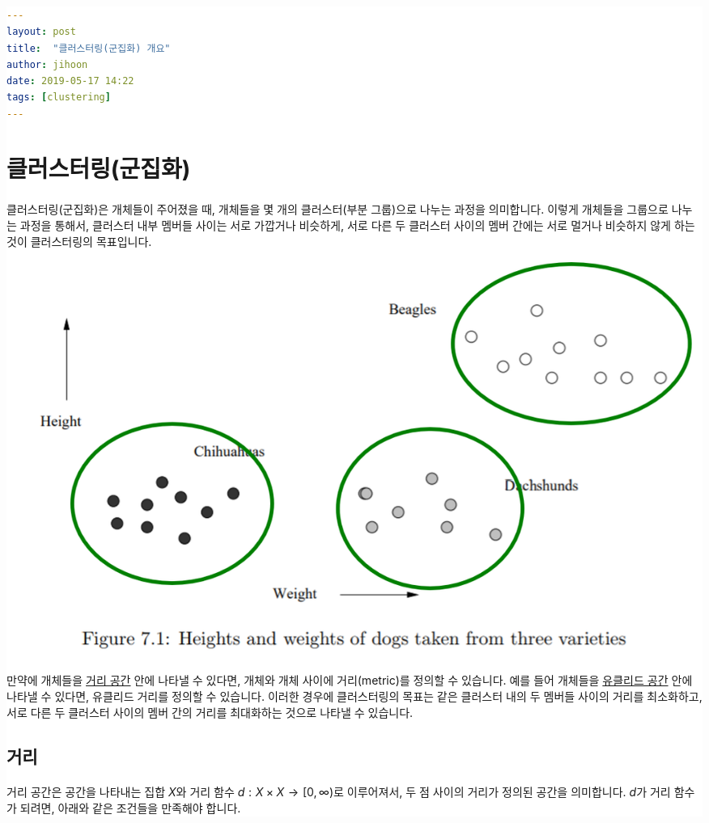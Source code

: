 ```yaml
---
layout: post
title:  "클러스터링(군집화) 개요"
author: jihoon
date: 2019-05-17 14:22
tags: [clustering]
---
```


# 클러스터링(군집화)

클러스터링(군집화)은 개체들이 주어졌을 때, 개체들을 몇 개의 클러스터(부분 그룹)으로 나누는 과정을 의미합니다. 이렇게 개체들을 그룹으로 나누는 과정을 통해서, 클러스터 내부 멤버들 사이는 서로 가깝거나 비슷하게, 서로 다른 두 클러스터 사이의 멤버 간에는 서로 멀거나 비슷하지 않게 하는 것이 클러스터링의 목표입니다.

![클러스터링의 예시](/assets/images/clustering-jihoon/clustering_example.png)


만약에 개체들을 [거리 공간](<https://en.wikipedia.org/wiki/Metric_space>) 안에 나타낼 수 있다면, 개체와 개체 사이에 거리(metric)를 정의할 수 있습니다. 예를 들어 개체들을 [유클리드 공간](<https://en.wikipedia.org/wiki/Euclidean_space>) 안에 나타낼 수 있다면, 유클리드 거리를 정의할 수 있습니다. 이러한 경우에 클러스터링의 목표는 같은 클러스터 내의 두 멤버들 사이의 거리를 최소화하고, 서로 다른 두 클러스터 사이의 멤버 간의 거리를 최대화하는 것으로 나타낼 수 있습니다.

## 거리

거리 공간은 공간을 나타내는 집합 $X$와 거리 함수 $d: X \times X \rightarrow [0, \infty)$로 이루어져서, 두 점 사이의 거리가 정의된 공간을 의미합니다. $d$가 거리 함수가 되려면, 아래와 같은 조건들을 만족해야 합니다.
